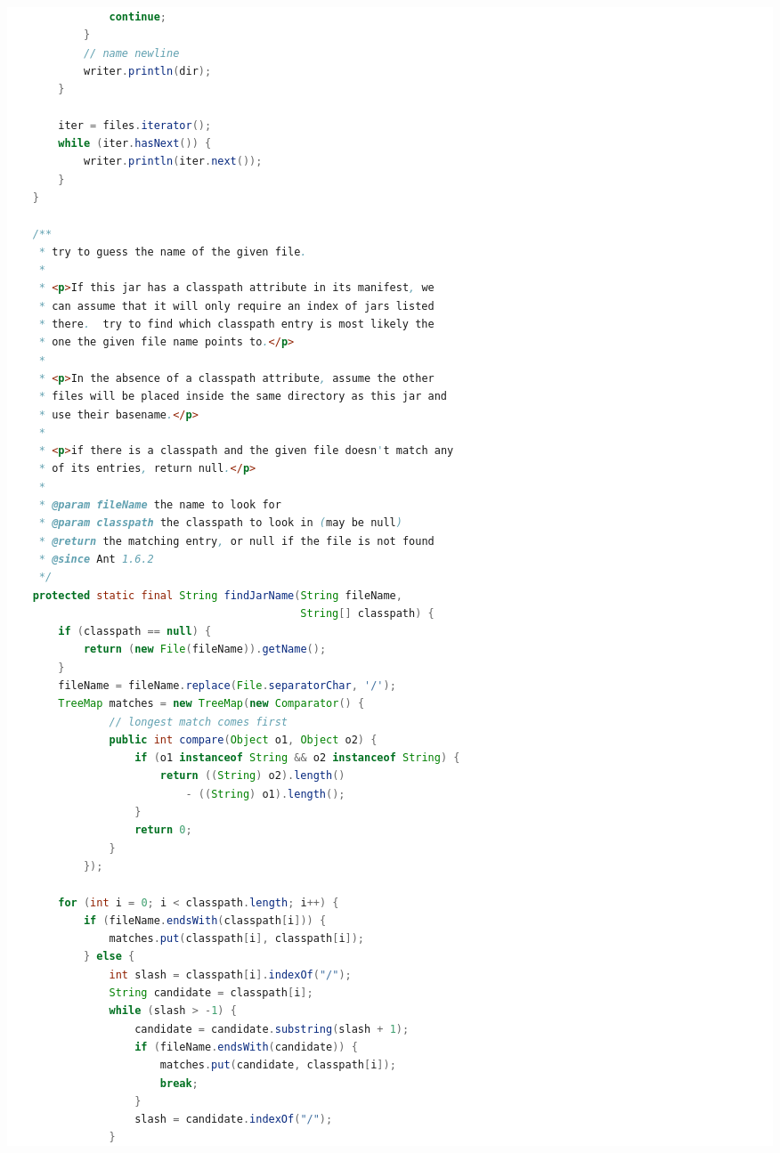 ```java
                continue;
            }
            // name newline
            writer.println(dir);
        }

        iter = files.iterator();
        while (iter.hasNext()) {
            writer.println(iter.next());
        }
    }

    /**
     * try to guess the name of the given file.
     *
     * <p>If this jar has a classpath attribute in its manifest, we
     * can assume that it will only require an index of jars listed
     * there.  try to find which classpath entry is most likely the
     * one the given file name points to.</p>
     *
     * <p>In the absence of a classpath attribute, assume the other
     * files will be placed inside the same directory as this jar and
     * use their basename.</p>
     *
     * <p>if there is a classpath and the given file doesn't match any
     * of its entries, return null.</p>
     *
     * @param fileName the name to look for
     * @param classpath the classpath to look in (may be null)
     * @return the matching entry, or null if the file is not found
     * @since Ant 1.6.2
     */
    protected static final String findJarName(String fileName,
                                              String[] classpath) {
        if (classpath == null) {
            return (new File(fileName)).getName();
        }
        fileName = fileName.replace(File.separatorChar, '/');
        TreeMap matches = new TreeMap(new Comparator() {
                // longest match comes first
                public int compare(Object o1, Object o2) {
                    if (o1 instanceof String && o2 instanceof String) {
                        return ((String) o2).length()
                            - ((String) o1).length();
                    }
                    return 0;
                }
            });

        for (int i = 0; i < classpath.length; i++) {
            if (fileName.endsWith(classpath[i])) {
                matches.put(classpath[i], classpath[i]);
            } else {
                int slash = classpath[i].indexOf("/");
                String candidate = classpath[i];
                while (slash > -1) {
                    candidate = candidate.substring(slash + 1);
                    if (fileName.endsWith(candidate)) {
                        matches.put(candidate, classpath[i]);
                        break;
                    }
                    slash = candidate.indexOf("/");
                }
```